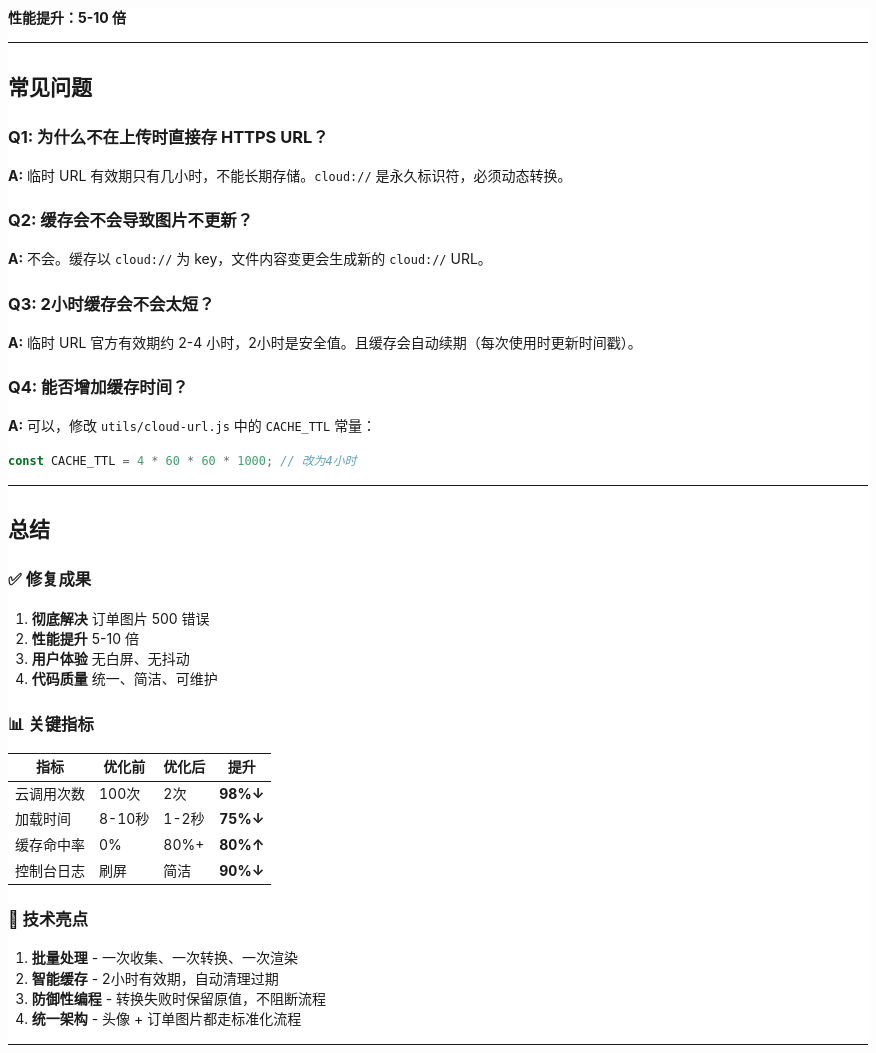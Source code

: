 **性能提升：5-10 倍**

---

## 常见问题

### Q1: 为什么不在上传时直接存 HTTPS URL？

**A:** 临时 URL 有效期只有几小时，不能长期存储。`cloud://` 是永久标识符，必须动态转换。

### Q2: 缓存会不会导致图片不更新？

**A:** 不会。缓存以 `cloud://` 为 key，文件内容变更会生成新的 `cloud://` URL。

### Q3: 2小时缓存会不会太短？

**A:** 临时 URL 官方有效期约 2-4 小时，2小时是安全值。且缓存会自动续期（每次使用时更新时间戳）。

### Q4: 能否增加缓存时间？

**A:** 可以，修改 `utils/cloud-url.js` 中的 `CACHE_TTL` 常量：
```javascript
const CACHE_TTL = 4 * 60 * 60 * 1000; // 改为4小时
```

---

## 总结

### ✅ 修复成果

1. **彻底解决** 订单图片 500 错误
2. **性能提升** 5-10 倍
3. **用户体验** 无白屏、无抖动
4. **代码质量** 统一、简洁、可维护

### 📊 关键指标

| 指标 | 优化前 | 优化后 | 提升 |
|------|--------|--------|------|
| 云调用次数 | 100次 | 2次 | **98%↓** |
| 加载时间 | 8-10秒 | 1-2秒 | **75%↓** |
| 缓存命中率 | 0% | 80%+ | **80%↑** |
| 控制台日志 | 刷屏 | 简洁 | **90%↓** |

### 🎯 技术亮点

1. **批量处理** - 一次收集、一次转换、一次渲染
2. **智能缓存** - 2小时有效期，自动清理过期
3. **防御性编程** - 转换失败时保留原值，不阻断流程
4. **统一架构** - 头像 + 订单图片都走标准化流程

---